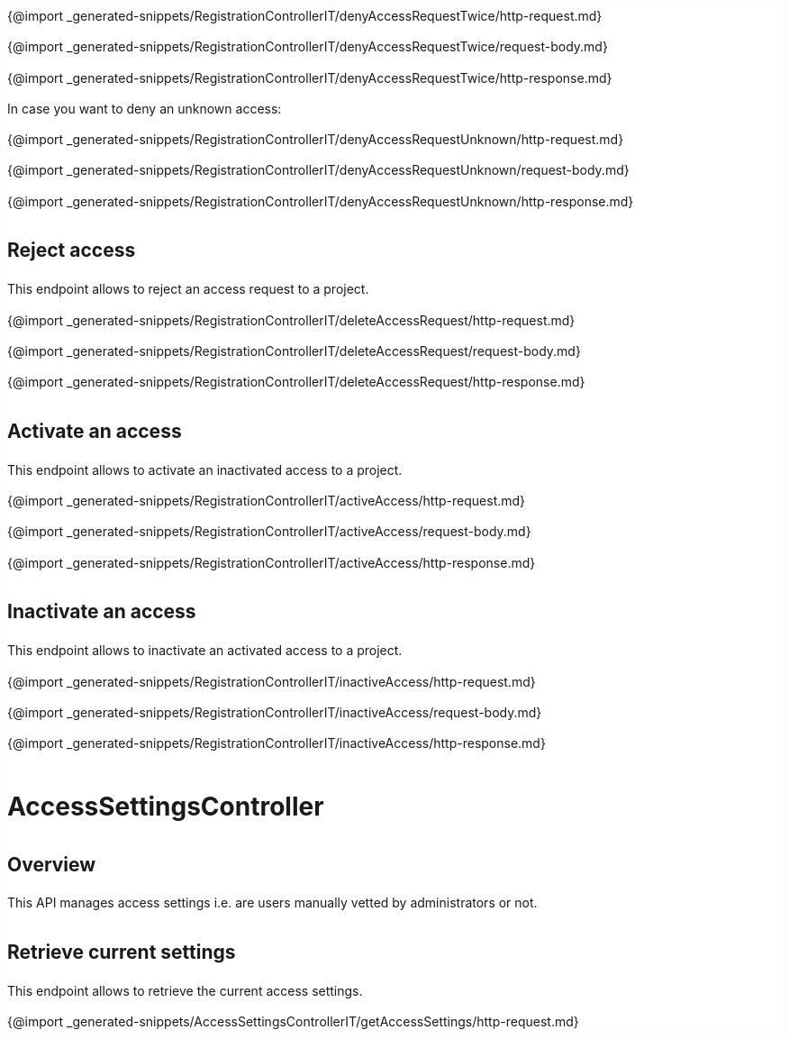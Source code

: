 
{@import _generated-snippets/RegistrationControllerIT/denyAccessRequestTwice/http-request.md}

{@import _generated-snippets/RegistrationControllerIT/denyAccessRequestTwice/request-body.md}

{@import _generated-snippets/RegistrationControllerIT/denyAccessRequestTwice/http-response.md}

  In case you want to deny an unknown access:


{@import _generated-snippets/RegistrationControllerIT/denyAccessRequestUnknown/http-request.md}

{@import _generated-snippets/RegistrationControllerIT/denyAccessRequestUnknown/request-body.md}

{@import _generated-snippets/RegistrationControllerIT/denyAccessRequestUnknown/http-response.md}

## Reject access

  This endpoint allows to reject an access request to a project.

{@import _generated-snippets/RegistrationControllerIT/deleteAccessRequest/http-request.md}

{@import _generated-snippets/RegistrationControllerIT/deleteAccessRequest/request-body.md}

{@import _generated-snippets/RegistrationControllerIT/deleteAccessRequest/http-response.md}

## Activate an access

  This endpoint allows to activate an inactivated access to a project.

{@import _generated-snippets/RegistrationControllerIT/activeAccess/http-request.md}

{@import _generated-snippets/RegistrationControllerIT/activeAccess/request-body.md}

{@import _generated-snippets/RegistrationControllerIT/activeAccess/http-response.md}

## Inactivate an access

  This endpoint allows to inactivate an activated access to a project.

{@import _generated-snippets/RegistrationControllerIT/inactiveAccess/http-request.md}

{@import _generated-snippets/RegistrationControllerIT/inactiveAccess/request-body.md}

{@import _generated-snippets/RegistrationControllerIT/inactiveAccess/http-response.md}

# AccessSettingsController

## Overview

  This API manages access settings i.e. are users manually vetted by administrators or not.

## Retrieve current settings

  This endpoint allows to retrieve the current access settings.

{@import _generated-snippets/AccessSettingsControllerIT/getAccessSettings/http-request.md}
